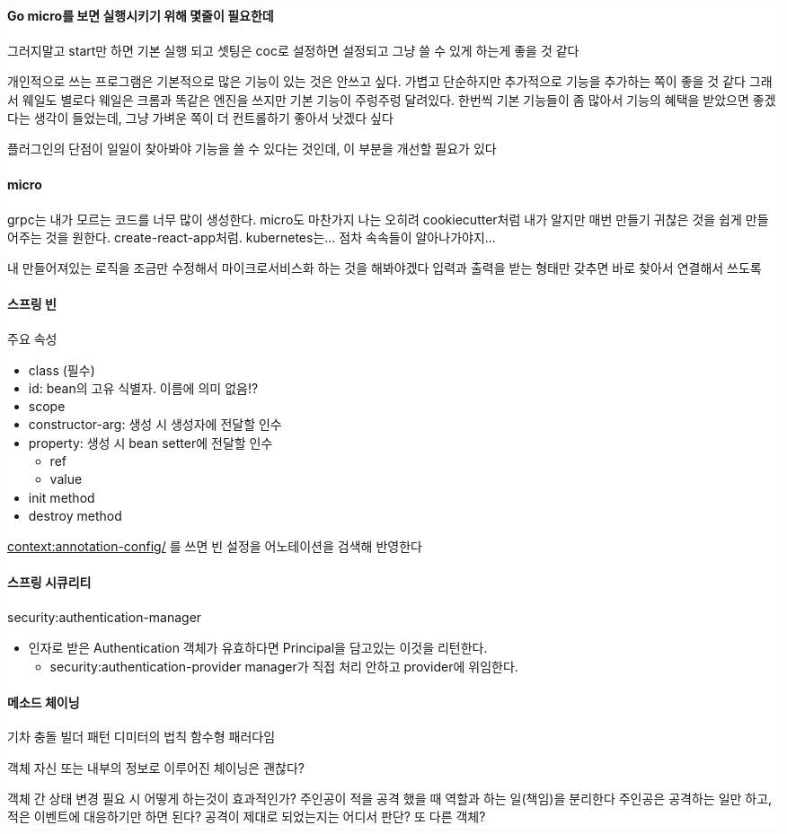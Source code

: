 #### Go micro를 보면 실행시키기 위해 몇줄이 필요한데

그러지말고 start만 하면 기본 실행 되고
셋팅은 coc로 설정하면 설정되고 그냥 쓸 수 있게 하는게 좋을 것 같다

개인적으로 쓰는 프로그램은 기본적으로 많은 기능이 있는 것은 안쓰고 싶다. 가볍고 단순하지만 추가적으로 기능을 추가하는 쪽이 좋을 것 같다
그래서 웨일도 별로다
웨일은 크롬과 똑같은 엔진을 쓰지만 기본 기능이 주렁주렁 달려있다.
한번씩 기본 기능들이 좀 많아서 기능의 혜택을 받았으면 좋겠다는 생각이 들었는데, 그냥 가벼운 쪽이 더 컨트롤하기 좋아서 낫겠다 싶다

플러그인의 단점이 일일이 찾아봐야 기능을 쓸 수 있다는 것인데, 이 부분을 개선할 필요가 있다

#### micro

grpc는 내가 모르는 코드를 너무 많이 생성한다. micro도 마찬가지
나는 오히려 cookiecutter처럼 내가 알지만 매번 만들기 귀찮은 것을 쉽게 만들어주는
것을 원한다. create-react-app처럼.
kubernetes는... 점차 속속들이 알아나가야지...

내 만들어져있는 로직을 조금만 수정해서 마이크로서비스화 하는 것을 해봐야겠다
입력과 출력을 받는 형태만 갖추면 바로 찾아서 연결해서 쓰도록

#### 스프링 빈

주요 속성

- class (필수)
- id: bean의 고유 식별자. 이름에 의미 없음!?
- scope
- constructor-arg: 생성 시 생성자에 전달할 인수
- property: 생성 시 bean setter에 전달할 인수
  - ref
  - value
- init method
- destroy method

<context:annotation-config/> 를 쓰면 빈 설정을 어노테이션을 검색해 반영한다

#### 스프링 시큐리티

security:authentication-manager

- 인자로 받은 Authentication 객체가 유효하다면 Principal을 담고있는 이것을
  리턴한다.
  - security:authentication-provider
    manager가 직접 처리 안하고 provider에 위임한다.

#### 메소드 체이닝

기차 충돌
빌더 패턴
디미터의 법칙
함수형 패러다임

객체 자신 또는 내부의 정보로 이루어진 체이닝은 괜찮다?

객체 간 상태 변경 필요 시 어떻게 하는것이 효과적인가?
주인공이 적을 공격 했을 때
역할과 하는 일(책임)을 분리한다
주인공은 공격하는 일만 하고, 적은 이벤트에 대응하기만 하면 된다?
공격이 제대로 되었는지는 어디서 판단? 또 다른 객체?
